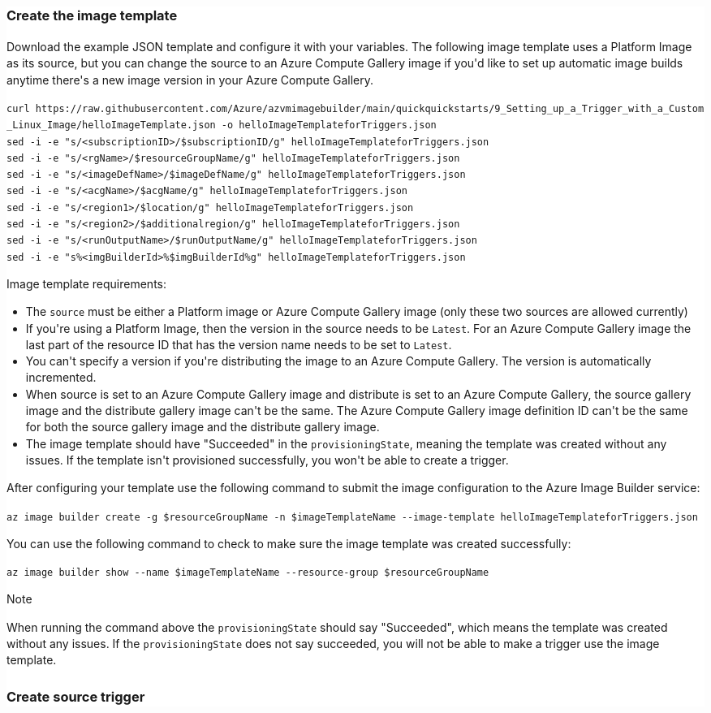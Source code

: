 ### Create the image template
Download the example JSON template and configure it with your variables. The following image template uses a Platform Image as its source, but you can change the source to an Azure Compute Gallery image if you'd like to set up automatic image builds anytime there's a new image version in your Azure Compute Gallery.

```azurecli-interactive
curl https://raw.githubusercontent.com/Azure/azvmimagebuilder/main/quickquickstarts/9_Setting_up_a_Trigger_with_a_Custom_Linux_Image/helloImageTemplate.json -o helloImageTemplateforTriggers.json
sed -i -e "s/<subscriptionID>/$subscriptionID/g" helloImageTemplateforTriggers.json
sed -i -e "s/<rgName>/$resourceGroupName/g" helloImageTemplateforTriggers.json
sed -i -e "s/<imageDefName>/$imageDefName/g" helloImageTemplateforTriggers.json
sed -i -e "s/<acgName>/$acgName/g" helloImageTemplateforTriggers.json
sed -i -e "s/<region1>/$location/g" helloImageTemplateforTriggers.json
sed -i -e "s/<region2>/$additionalregion/g" helloImageTemplateforTriggers.json
sed -i -e "s/<runOutputName>/$runOutputName/g" helloImageTemplateforTriggers.json
sed -i -e "s%<imgBuilderId>%$imgBuilderId%g" helloImageTemplateforTriggers.json
```
Image template requirements:
- The `source` must be either a Platform image or Azure Compute Gallery image (only these two sources are allowed currently)
- If you're using a Platform Image, then the version in the source needs to be `Latest`. For an Azure Compute Gallery image the last part of the resource ID that has the version name needs to be set to `Latest`.
- You can't specify a version if you're distributing the image to an Azure Compute Gallery. The version is automatically incremented.
- When source is set to an Azure Compute Gallery image and distribute is set to an Azure Compute Gallery, the source gallery image and the distribute gallery image can't be the same. The Azure Compute Gallery image definition ID can't be the same for both the source gallery image and the distribute gallery image.
- The image template should have "Succeeded" in the `provisioningState`, meaning the template was created without any issues. If the template isn't provisioned successfully, you won't be able to create a trigger.

After configuring your template use the following command to submit the image configuration to the Azure Image Builder service:

```azurecli-interactive
az image builder create -g $resourceGroupName -n $imageTemplateName --image-template helloImageTemplateforTriggers.json
```
You can use the following command to check to make sure the image template was created successfully:

```azurecli-interactive
az image builder show --name $imageTemplateName --resource-group $resourceGroupName
```
> [!NOTE]
> When running the command above the `provisioningState` should say "Succeeded", which means the template was created without any issues. If the `provisioningState` does not say succeeded, you will not be able to make a trigger use the image template.

### Create source trigger

